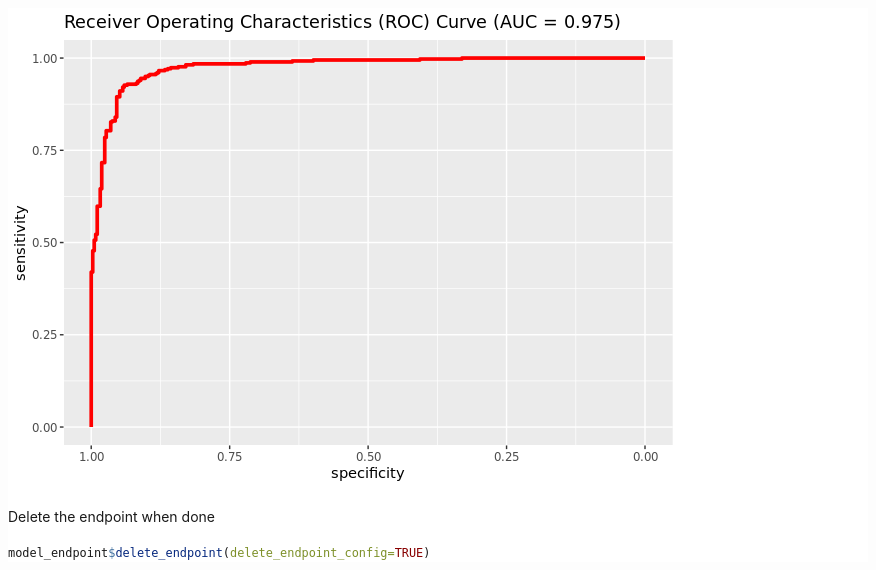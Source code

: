 ![](00_SageMakerAlgo_files/figure-gfm/unnamed-chunk-18-1.png)

Delete the endpoint when done

``` r
model_endpoint$delete_endpoint(delete_endpoint_config=TRUE)
```
